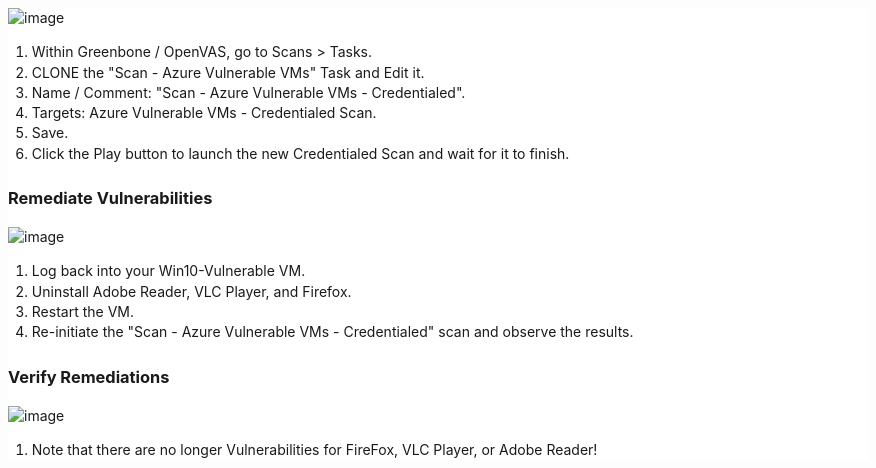 <img width="861" alt="image" src="https://github.com/joshmadakor1/openvas/assets/39254979/3b5cf494-829c-4eb0-bcfd-6d4372c97cd6">

1. Within Greenbone / OpenVAS, go to Scans > Tasks.
2. CLONE the "Scan - Azure Vulnerable VMs" Task and Edit it.
3. Name / Comment: "Scan - Azure Vulnerable VMs - Credentialed".
4. Targets: Azure Vulnerable VMs - Credentialed Scan.
5. Save.
6. Click the Play button to launch the new Credentialed Scan and wait for it to finish.

### Remediate Vulnerabilities
<img width="799" alt="image" src="https://github.com/joshmadakor1/openvas/assets/39254979/6b3835dc-11b1-4e00-b7a5-baa8049182f7">

1. Log back into your Win10-Vulnerable VM.
2. Uninstall Adobe Reader, VLC Player, and Firefox.
3. Restart the VM.
4. Re-initiate the "Scan - Azure Vulnerable VMs - Credentialed" scan and observe the results.

### Verify Remediations
<img width="1120" alt="image" src="https://github.com/joshmadakor1/openvas/assets/39254979/9efbd193-002a-49c2-9d9e-51f2cf1dc2af">

1. Note that there are no longer Vulnerabilities for FireFox, VLC Player, or Adobe Reader!
